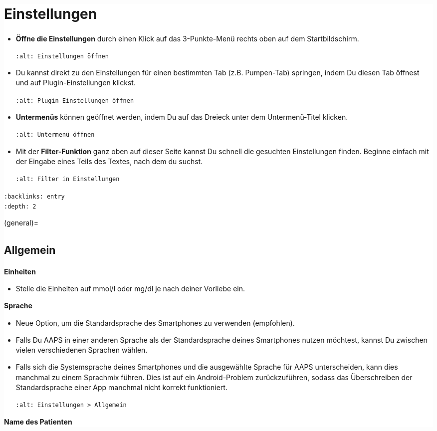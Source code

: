 # Einstellungen

- **Öffne die Einstellungen** durch einen Klick auf das 3-Punkte-Menü rechts oben auf dem Startbildschirm.

  ```{image} ../images/Pref2020_Open2.png
  :alt: Einstellungen öffnen
  ```

- Du kannst direkt zu den Einstellungen für einen bestimmten Tab (z.B. Pumpen-Tab) springen, indem Du diesen Tab öffnest und auf Plugin-Einstellungen klickst.

  ```{image} ../images/Pref2020_OpenPlugin2.png
  :alt: Plugin-Einstellungen öffnen
  ```

- **Untermenüs** können geöffnet werden, indem Du auf das Dreieck unter dem Untermenü-Titel klicken.

  ```{image} ../images/Pref2020_Submenu2.png
  :alt: Untermenü öffnen
  ```

- Mit der **Filter-Funktion** ganz oben auf dieser Seite kannst Du schnell die gesuchten Einstellungen finden. Beginne einfach mit der Eingabe eines Teils des Textes, nach dem du suchst.

  ```{image} ../images/Pref2021_Filter.png
  :alt: Filter in Einstellungen
  ```

```{contents}
:backlinks: entry
:depth: 2
```

(general)=
## Allgemein

**Einheiten**

- Stelle die Einheiten auf mmol/l oder mg/dl je nach deiner Vorliebe ein.

**Sprache**

- Neue Option, um die Standardsprache des Smartphones zu verwenden (empfohlen).

- Falls Du AAPS in einer anderen Sprache als der Standardsprache deines Smartphones nutzen möchtest, kannst Du zwischen vielen verschiedenen Sprachen wählen.

- Falls sich die Systemsprache deines Smartphones und die ausgewählte Sprache für AAPS unterscheiden, kann dies manchmal zu einem Sprachmix führen. Dies ist auf ein Android-Problem zurückzuführen, sodass das Überschreiben der Standardsprache einer App manchmal nicht korrekt funktioniert.

  ```{image} ../images/Pref2020_General.png
  :alt: Einstellungen > Allgemein
  ```

**Name des Patienten**
